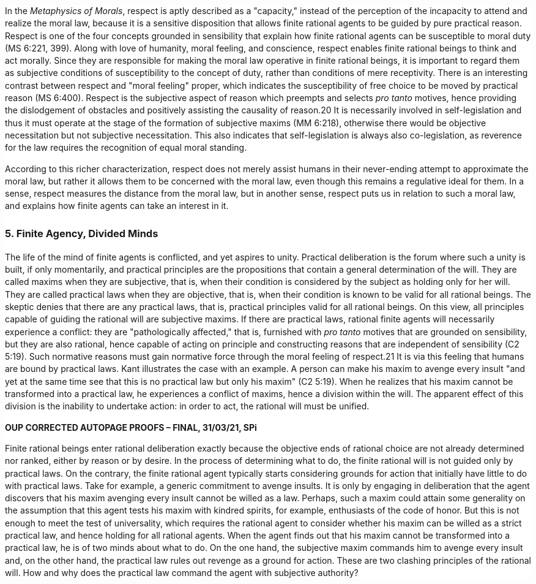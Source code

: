 In the *Metaphysics of Morals*, respect is aptly described as a "capacity," instead of the perception of the incapacity to attend and realize the moral law, because it is a sensitive disposition that allows finite rational agents to be guided by pure practical reason. Respect is one of the four concepts grounded in sensibility that explain how finite rational agents can be susceptible to moral duty (MS 6:221, 399). Along with love of humanity, moral feeling, and conscience, respect enables finite rational beings to think and act morally. Since they are responsible for making the moral law operative in finite rational beings, it is important to regard them as subjective conditions of susceptibility to the concept of duty, rather than conditions of mere receptivity. There is an interesting contrast between respect and "moral feeling" proper, which indicates the susceptibility of free choice to be moved by practical reason (MS 6:400). Respect is the subjective aspect of reason which preempts and selects *pro tanto* motives, hence providing the dislodgement of obstacles and positively assisting the causality of reason.20 It is necessarily involved in self-legislation and thus it must operate at the stage of the formation of subjective maxims (MM 6:218), otherwise there would be objective necessitation but not subjective necessitation. This also indicates that self-legislation is always also co-legislation, as reverence for the law requires the recognition of equal moral standing.

According to this richer characterization, respect does not merely assist humans in their never-ending attempt to approximate the moral law, but rather it allows them to be concerned with the moral law, even though this remains a regulative ideal for them. In a sense, respect measures the distance from the moral law, but in another sense, respect puts us in relation to such a moral law, and explains how finite agents can take an interest in it.

### **5. Finite Agency, Divided Minds**

The life of the mind of finite agents is conflicted, and yet aspires to unity. Practical deliberation is the forum where such a unity is built, if only momentarily, and practical principles are the propositions that contain a general determination of the will. They are called maxims when they are subjective, that is, when their condition is considered by the subject as holding only for her will. They are called practical laws when they are objective, that is, when their condition is known to be valid for all rational beings. The skeptic denies that there are any practical laws, that is, practical principles valid for all rational beings. On this view, all principles capable of guiding the rational will are subjective maxims. If there are practical laws, rational finite agents will necessarily experience a conflict: they are "pathologically affected," that is, furnished with *pro tanto* motives that are grounded on sensibility, but they are also rational, hence capable of acting on principle and constructing reasons that are independent of sensibility (C2 5:19). Such normative reasons must gain normative force through the moral feeling of respect.21 It is via this feeling that humans are bound by practical laws. Kant illustrates the case with an example. A person can make his maxim to avenge every insult "and yet at the same time see that this is no practical law but only his maxim" (C2 5:19). When he realizes that his maxim cannot be transformed into a practical law, he experiences a conflict of maxims, hence a division within the will. The apparent effect of this division is the inability to undertake action: in order to act, the rational will must be unified.

**OUP CORRECTED AUTOPAGE PROOFS – FINAL, 31/03/21, SPi**

Finite rational beings enter rational deliberation exactly because the objective ends of rational choice are not already determined nor ranked, either by reason or by desire. In the process of determining what to do, the finite rational will is not guided only by practical laws. On the contrary, the finite rational agent typically starts considering grounds for action that initially have little to do with practical laws. Take for example, a generic commitment to avenge insults. It is only by engaging in deliberation that the agent discovers that his maxim avenging every insult cannot be willed as a law. Perhaps, such a maxim could attain some generality on the assumption that this agent tests his maxim with kindred spirits, for example, enthusiasts of the code of honor. But this is not enough to meet the test of universality, which requires the rational agent to consider whether his maxim can be willed as a strict practical law, and hence holding for all rational agents. When the agent finds out that his maxim cannot be transformed into a practical law, he is of two minds about what to do. On the one hand, the subjective maxim commands him to avenge every insult and, on the other hand, the practical law rules out revenge as a ground for action. These are two clashing principles of the rational will. How and why does the practical law command the agent with subjective authority?
